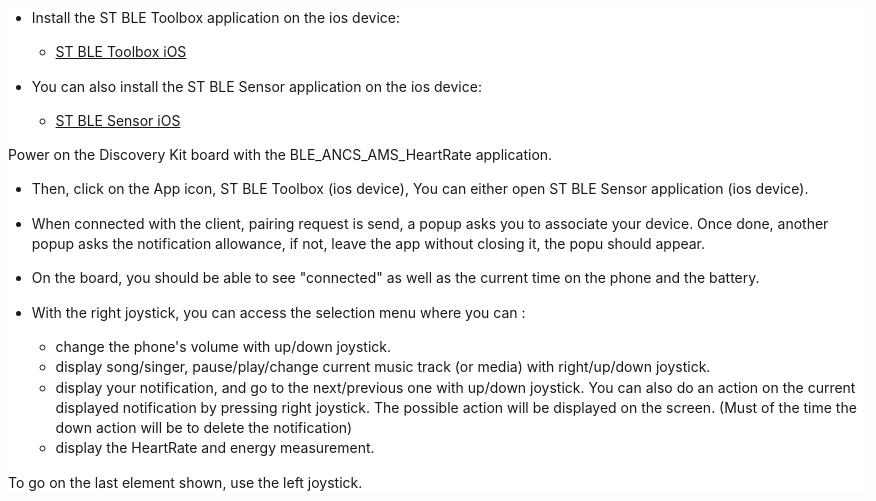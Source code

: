    - Install the ST BLE Toolbox application on the ios device:
     - <a href="https://apps.apple.com/us/app/st-ble-toolbox/id1531295550"> ST BLE Toolbox iOS</a>

   - You can also install the ST BLE Sensor application on the ios device:
       - <a href="https://itunes.apple.com/us/App/st-bluems/id993670214?mt=8"> ST BLE Sensor iOS</a>

 Power on the Discovery Kit board with the BLE_ANCS_AMS_HeartRate application.

- Then, click on the App icon, ST BLE Toolbox (ios device),
   You can either open ST BLE Sensor application (ios device).

- When connected with the client, pairing request is send, a popup asks you to associate your device. Once done, another popup asks the notification allowance, if not, leave the app without closing it, the popu should appear.

- On the board, you should be able to see "connected" as well as the current time on the phone and the battery.
- With the right joystick, you can access the selection menu where you can :
   - change the phone's volume with up/down joystick.
   - display song/singer, pause/play/change current music track (or media) with right/up/down joystick.
   - display your notification, and go to the next/previous one with up/down joystick. You can also do an action on the current displayed notification by pressing right joystick. The possible action will be displayed on the screen. (Must of the time the down action will be to delete the notification)
   - display the HeartRate and energy measurement.

To go on the last element shown, use the left joystick.